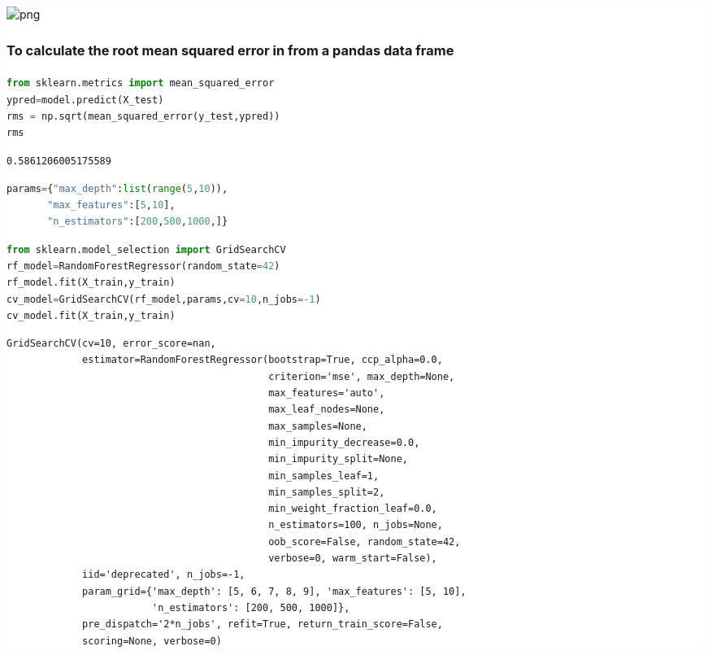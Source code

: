 ![png](output_88_0.png)


### To calculate the root mean squared error in from a pandas data frame


```python
from sklearn.metrics import mean_squared_error
ypred=model.predict(X_test)
rms = np.sqrt(mean_squared_error(y_test,ypred))
rms
```




    0.5861206005175589




```python
params={"max_depth":list(range(5,10)),
       "max_features":[5,10],
       "n_estimators":[200,500,1000,]}
```


```python
from sklearn.model_selection import GridSearchCV
rf_model=RandomForestRegressor(random_state=42)
rf_model.fit(X_train,y_train)
cv_model=GridSearchCV(rf_model,params,cv=10,n_jobs=-1)
cv_model.fit(X_train,y_train)
```




    GridSearchCV(cv=10, error_score=nan,
                 estimator=RandomForestRegressor(bootstrap=True, ccp_alpha=0.0,
                                                 criterion='mse', max_depth=None,
                                                 max_features='auto',
                                                 max_leaf_nodes=None,
                                                 max_samples=None,
                                                 min_impurity_decrease=0.0,
                                                 min_impurity_split=None,
                                                 min_samples_leaf=1,
                                                 min_samples_split=2,
                                                 min_weight_fraction_leaf=0.0,
                                                 n_estimators=100, n_jobs=None,
                                                 oob_score=False, random_state=42,
                                                 verbose=0, warm_start=False),
                 iid='deprecated', n_jobs=-1,
                 param_grid={'max_depth': [5, 6, 7, 8, 9], 'max_features': [5, 10],
                             'n_estimators': [200, 500, 1000]},
                 pre_dispatch='2*n_jobs', refit=True, return_train_score=False,
                 scoring=None, verbose=0)

